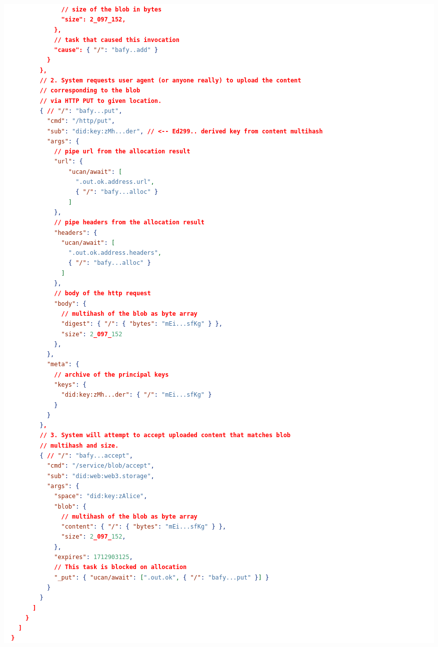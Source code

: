 ```json
                // size of the blob in bytes
                "size": 2_097_152,
              },
              // task that caused this invocation
              "cause": { "/": "bafy..add" }
            }
          },
          // 2. System requests user agent (or anyone really) to upload the content
          // corresponding to the blob
          // via HTTP PUT to given location.
          { // "/": "bafy...put",
            "cmd": "/http/put",
            "sub": "did:key:zMh...der", // <-- Ed299.. derived key from content multihash
            "args": {
              // pipe url from the allocation result
              "url": {
                  "ucan/await": [
                    ".out.ok.address.url",
                    { "/": "bafy...alloc" }
                  ]
              },
              // pipe headers from the allocation result 
              "headers": {
                "ucan/await": [
                  ".out.ok.address.headers",
                  { "/": "bafy...alloc" }
                ]
              },
              // body of the http request
              "body": {
                // multihash of the blob as byte array
                "digest": { "/": { "bytes": "mEi...sfKg" } },
                "size": 2_097_152
              },
            },
            "meta": {
              // archive of the principal keys
              "keys": {
                "did:key:zMh...der": { "/": "mEi...sfKg" } 
              }
            }
          },
          // 3. System will attempt to accept uploaded content that matches blob
          // multihash and size.
          { // "/": "bafy...accept",
            "cmd": "/service/blob/accept",
            "sub": "did:web:web3.storage",
            "args": {
              "space": "did:key:zAlice",
              "blob": {
                // multihash of the blob as byte array
                "content": { "/": { "bytes": "mEi...sfKg" } },
                "size": 2_097_152,
              },
              "expires": 1712903125,
              // This task is blocked on allocation
              "_put": { "ucan/await": [".out.ok", { "/": "bafy...put" }] }
            }
          }
        ]
      }
    ]
  }
```

  [ProviderDID]: StorageNode